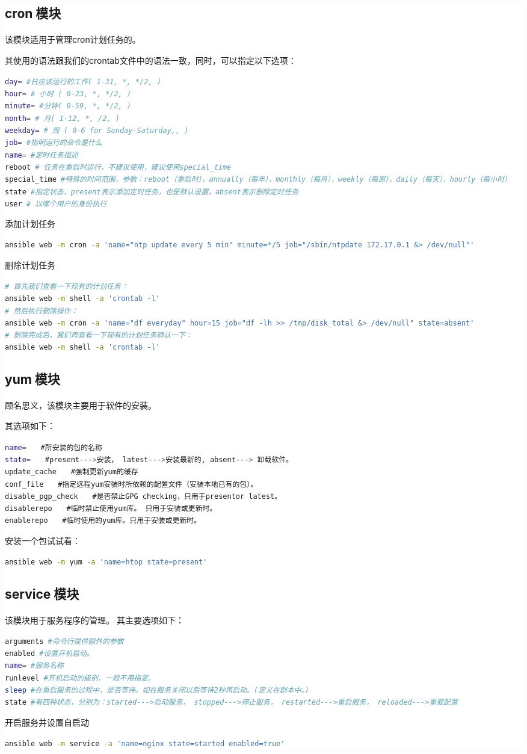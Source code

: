## cron 模块
该模块适用于管理cron计划任务的。

其使用的语法跟我们的crontab文件中的语法一致，同时，可以指定以下选项：
```sh
day= #日应该运行的工作( 1-31, *, */2, )
hour= # 小时 ( 0-23, *, */2, )
minute= #分钟( 0-59, *, */2, )
month= # 月( 1-12, *, /2, )
weekday= # 周 ( 0-6 for Sunday-Saturday,, )
job= #指明运行的命令是什么
name= #定时任务描述
reboot # 任务在重启时运行，不建议使用，建议使用special_time
special_time #特殊的时间范围，参数：reboot（重启时），annually（每年），monthly（每月），weekly（每周），daily（每天），hourly（每小时）
state #指定状态，present表示添加定时任务，也是默认设置，absent表示删除定时任务
user # 以哪个用户的身份执行
```
添加计划任务
```sh
ansible web -m cron -a 'name="ntp update every 5 min" minute=*/5 job="/sbin/ntpdate 172.17.0.1 &> /dev/null"'
```
删除计划任务
```sh
# 首先我们查看一下现有的计划任务：
ansible web -m shell -a 'crontab -l'
# 然后执行删除操作：
ansible web -m cron -a 'name="df everyday" hour=15 job="df -lh >> /tmp/disk_total &> /dev/null" state=absent'
# 删除完成后，我们再查看一下现有的计划任务确认一下：
ansible web -m shell -a 'crontab -l'
```
## yum 模块
顾名思义，该模块主要用于软件的安装。

其选项如下：
```sh
name=　　#所安装的包的名称
state=　　#present--->安装， latest--->安装最新的, absent---> 卸载软件。
update_cache　　#强制更新yum的缓存
conf_file　　#指定远程yum安装时所依赖的配置文件（安装本地已有的包）。
disable_pgp_check　　#是否禁止GPG checking，只用于presentor latest。
disablerepo　　#临时禁止使用yum库。 只用于安装或更新时。
enablerepo　　#临时使用的yum库。只用于安装或更新时。
```
安装一个包试试看：
```sh
ansible web -m yum -a 'name=htop state=present'
```
## service 模块
该模块用于服务程序的管理。
其主要选项如下：
```sh
arguments #命令行提供额外的参数
enabled #设置开机启动。
name= #服务名称
runlevel #开机启动的级别，一般不用指定。
sleep #在重启服务的过程中，是否等待。如在服务关闭以后等待2秒再启动。(定义在剧本中。)
state #有四种状态，分别为：started--->启动服务， stopped--->停止服务， restarted--->重启服务， reloaded--->重载配置
```
开启服务并设置自启动
```sh
ansible web -m service -a 'name=nginx state=started enabled=true' 
```